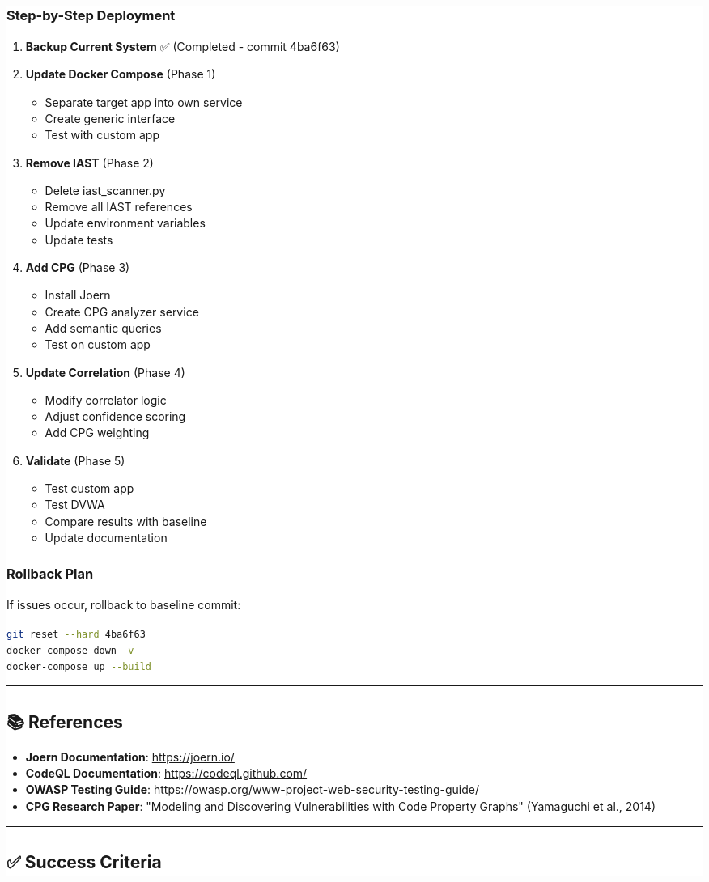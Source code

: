 ### Step-by-Step Deployment

1. **Backup Current System** ✅ (Completed - commit 4ba6f63)

2. **Update Docker Compose** (Phase 1)
   - Separate target app into own service
   - Create generic interface
   - Test with custom app

3. **Remove IAST** (Phase 2)
   - Delete iast_scanner.py
   - Remove all IAST references
   - Update environment variables
   - Update tests

4. **Add CPG** (Phase 3)
   - Install Joern
   - Create CPG analyzer service
   - Add semantic queries
   - Test on custom app

5. **Update Correlation** (Phase 4)
   - Modify correlator logic
   - Adjust confidence scoring
   - Add CPG weighting

6. **Validate** (Phase 5)
   - Test custom app
   - Test DVWA
   - Compare results with baseline
   - Update documentation

### Rollback Plan

If issues occur, rollback to baseline commit:
```bash
git reset --hard 4ba6f63
docker-compose down -v
docker-compose up --build
```

---

## 📚 References

- **Joern Documentation**: https://joern.io/
- **CodeQL Documentation**: https://codeql.github.com/
- **OWASP Testing Guide**: https://owasp.org/www-project-web-security-testing-guide/
- **CPG Research Paper**: "Modeling and Discovering Vulnerabilities with Code Property Graphs" (Yamaguchi et al., 2014)

---

## ✅ Success Criteria
